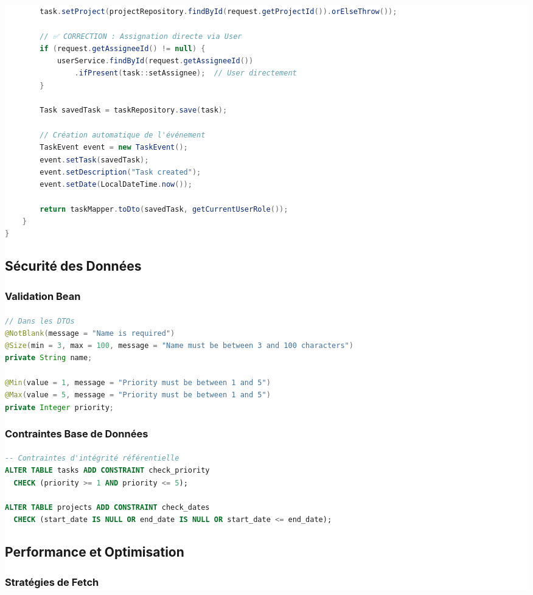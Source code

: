 ```java
        task.setProject(projectRepository.findById(request.getProjectId()).orElseThrow());
        
        // ✅ CORRECTION : Assignation directe via User
        if (request.getAssigneeId() != null) {
            userService.findById(request.getAssigneeId())
                .ifPresent(task::setAssignee);  // User directement
        }
        
        Task savedTask = taskRepository.save(task);
        
        // Création automatique de l'événement
        TaskEvent event = new TaskEvent();
        event.setTask(savedTask);
        event.setDescription("Task created");
        event.setDate(LocalDateTime.now());
        
        return taskMapper.toDto(savedTask, getCurrentUserRole());
    }
}
```

## Sécurité des Données

### Validation Bean

```java
// Dans les DTOs
@NotBlank(message = "Name is required")
@Size(min = 3, max = 100, message = "Name must be between 3 and 100 characters")
private String name;

@Min(value = 1, message = "Priority must be between 1 and 5")
@Max(value = 5, message = "Priority must be between 1 and 5")
private Integer priority;
```

### Contraintes Base de Données

```sql
-- Contraintes d'intégrité référentielle
ALTER TABLE tasks ADD CONSTRAINT check_priority 
  CHECK (priority >= 1 AND priority <= 5);

ALTER TABLE projects ADD CONSTRAINT check_dates 
  CHECK (start_date IS NULL OR end_date IS NULL OR start_date <= end_date);
```

## Performance et Optimisation

### Stratégies de Fetch
